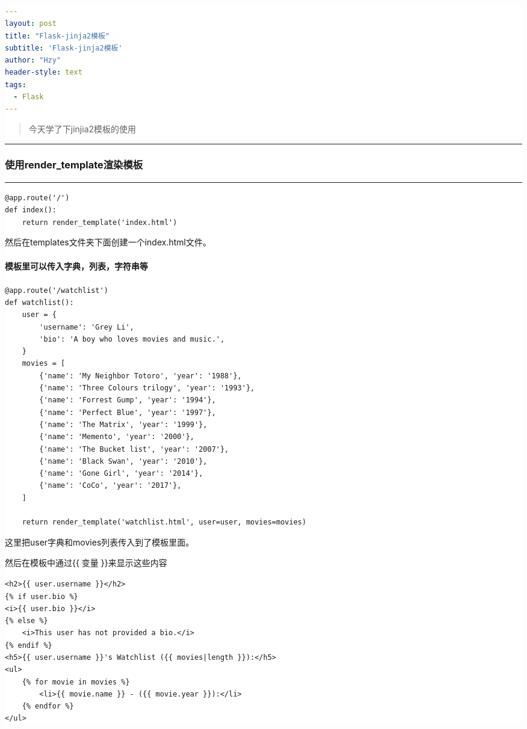 ```yaml
---
layout: post
title: "Flask-jinja2模板"
subtitle: 'Flask-jinja2模板'
author: "Hzy"
header-style: text
tags:
  - Flask
---
```



>今天学了下jinjia2模板的使用
>

------
### 使用render_template渲染模板
-------
```
@app.route('/')
def index():
    return render_template('index.html')
```
然后在templates文件夹下面创建一个index.html文件。

#### 模板里可以传入字典，列表，字符串等
```
@app.route('/watchlist')
def watchlist():
    user = {
        'username': 'Grey Li',
        'bio': 'A boy who loves movies and music.',
    }
    movies = [
        {'name': 'My Neighbor Totoro', 'year': '1988'},
        {'name': 'Three Colours trilogy', 'year': '1993'},
        {'name': 'Forrest Gump', 'year': '1994'},
        {'name': 'Perfect Blue', 'year': '1997'},
        {'name': 'The Matrix', 'year': '1999'},
        {'name': 'Memento', 'year': '2000'},
        {'name': 'The Bucket list', 'year': '2007'},
        {'name': 'Black Swan', 'year': '2010'},
        {'name': 'Gone Girl', 'year': '2014'},
        {'name': 'CoCo', 'year': '2017'},
    ]

    return render_template('watchlist.html', user=user, movies=movies)
```
这里把user字典和movies列表传入到了模板里面。

然后在模板中通过{{ 变量 }}来显示这些内容
```
<h2>{{ user.username }}</h2>
{% if user.bio %}
<i>{{ user.bio }}</i>
{% else %}
    <i>This user has not provided a bio.</i>
{% endif %}
<h5>{{ user.username }}'s Watchlist ({{ movies|length }}):</h5>
<ul>
    {% for movie in movies %}
        <li>{{ movie.name }} - ({{ movie.year }}):</li>
    {% endfor %}
</ul>
```